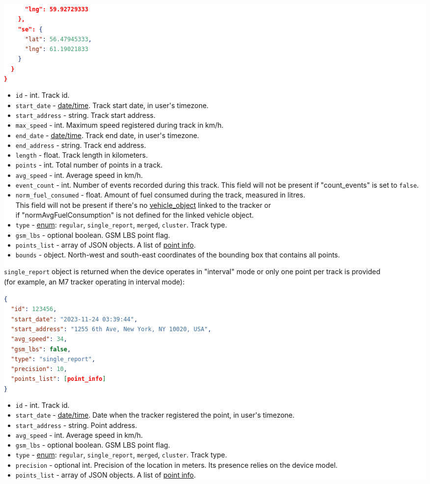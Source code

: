 ```json
      "lng": 59.92729333
    },
    "se": {
      "lat": 56.47945333,
      "lng": 61.19021833
    }
  }
}
```

* `id` - int. Track id.
* `start_date` - [date/time](broken-reference). Track start date, in user's timezone.
* `start_address` - string. Track start address.
* `max_speed` - int. Maximum speed registered during track in km/h.
* `end_date` - [date/time](broken-reference). Track end date, in user's timezone.
* `end_address` - string. Track end address.
* `length` - float. Track length in kilometers.
* `points` - int. Total number of points in a track.
* `avg_speed` - int. Average speed in km/h.
* `event_count` - int. Number of events recorded during this track. This field will not be present if "count\_events" is set to `false`.
* `norm_fuel_consumed` - float. Amount of fuel consumed during the track, measured in litres.\
  This field will not be present if there's no [vehicle\_object](fleet/vehicle/index.md#vehicle) linked to the tracker or\
  if "normAvgFuelConsumption" is not defined for the linked vehicle object.
* `type` - [enum](broken-reference): `regular`, `single_report`, `merged`, `cluster`. Track type.
* `gsm_lbs` - optional boolean. GSM LBS point flag.
* `points_list` - array of JSON objects. A list of [point info](index.md#point-info).
* `bounds` - object. North-west and south-east coordinates of the bounding box that contains all points.

`single_report` object is returned when the device operates in "interval" mode or only one point per track is provided\
(for example, an M7 tracker operating in interval mode):

```json
{
  "id": 123456,
  "start_date": "2023-11-24 03:39:44",
  "start_address": "1255 6th Ave, New York, NY 10020, USA",
  "avg_speed": 34,
  "gsm_lbs": false,
  "type": "single_report",
  "precision": 10,
  "points_list": [point_info]
}
```

* `id` - int. Track id.
* `start_date` - [date/time](broken-reference). Date when the tracker registered the point, in user's timezone.
* `start_address` - string. Point address.
* `avg_speed` - int. Average speed in km/h.
* `gsm_lbs` - optional boolean. GSM LBS point flag.
* `type` - [enum](broken-reference): `regular`, `single_report`, `merged`, `cluster`. Track type.
* `precision` - optional int. Precision of the location in meters. Its presence relies on the device model.
* `points_list` - array of JSON objects. A list of [point info](index.md#point-info).

